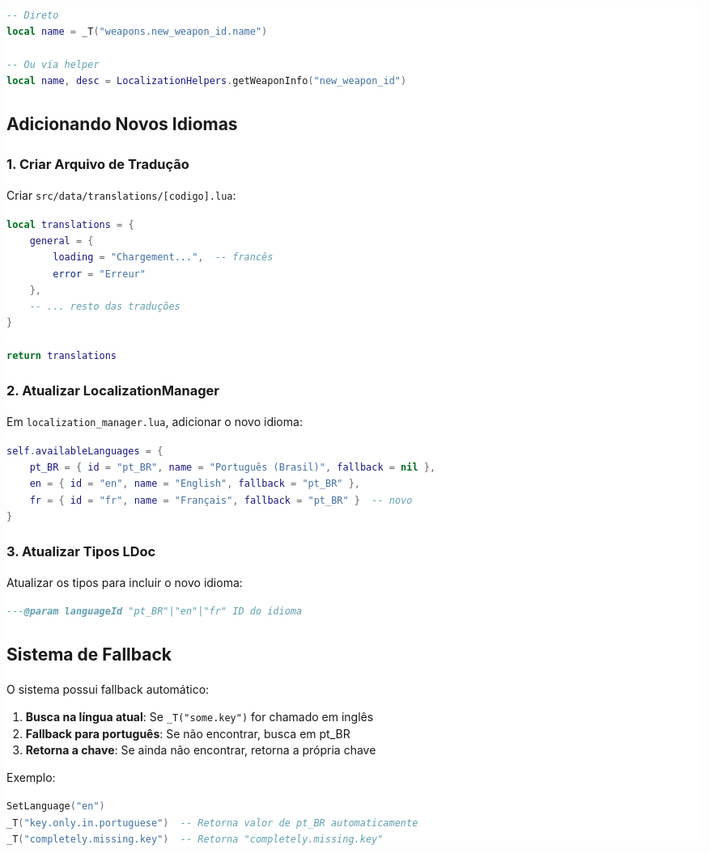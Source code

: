 ```lua
-- Direto
local name = _T("weapons.new_weapon_id.name")

-- Ou via helper
local name, desc = LocalizationHelpers.getWeaponInfo("new_weapon_id")
```

## Adicionando Novos Idiomas

### 1. Criar Arquivo de Tradução

Criar `src/data/translations/[codigo].lua`:

```lua
local translations = {
    general = {
        loading = "Chargement...",  -- francês
        error = "Erreur"
    },
    -- ... resto das traduções
}

return translations
```

### 2. Atualizar LocalizationManager

Em `localization_manager.lua`, adicionar o novo idioma:

```lua
self.availableLanguages = {
    pt_BR = { id = "pt_BR", name = "Português (Brasil)", fallback = nil },
    en = { id = "en", name = "English", fallback = "pt_BR" },
    fr = { id = "fr", name = "Français", fallback = "pt_BR" }  -- novo
}
```

### 3. Atualizar Tipos LDoc

Atualizar os tipos para incluir o novo idioma:

```lua
---@param languageId "pt_BR"|"en"|"fr" ID do idioma
```

## Sistema de Fallback

O sistema possui fallback automático:

1. **Busca na língua atual**: Se `_T("some.key")` for chamado em inglês
2. **Fallback para português**: Se não encontrar, busca em pt_BR
3. **Retorna a chave**: Se ainda não encontrar, retorna a própria chave

Exemplo:
```lua
SetLanguage("en")
_T("key.only.in.portuguese")  -- Retorna valor de pt_BR automaticamente
_T("completely.missing.key")  -- Retorna "completely.missing.key"
```
